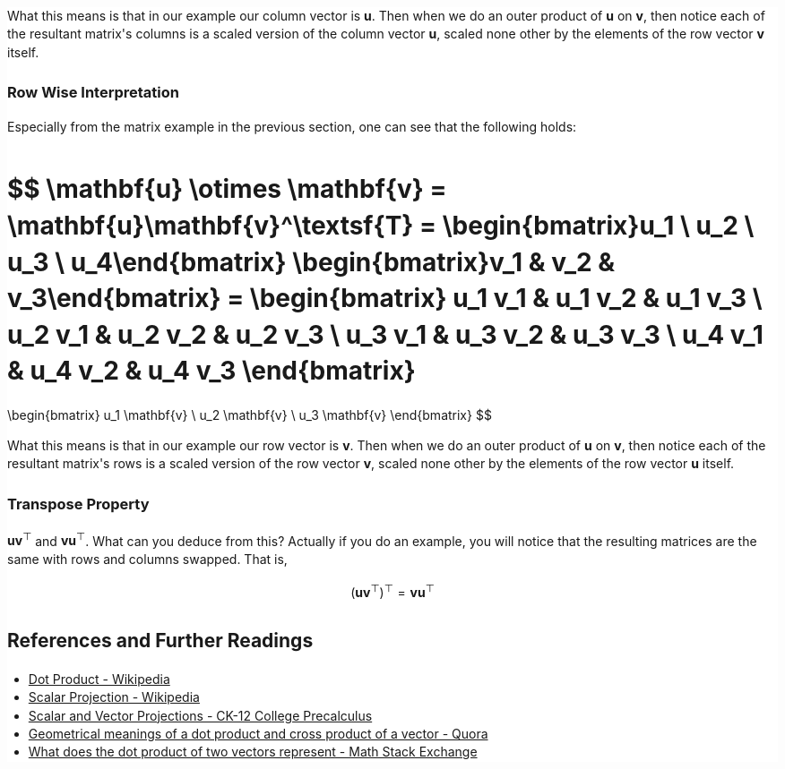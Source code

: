 What this means is that in our example our column vector is $\mathbf{u}$. Then
when we do an outer product of $\mathbf{u}$ on $\mathbf{v}$, then notice each of
the resultant matrix's columns is a scaled version of the column vector
$\mathbf{u}$, scaled none other by the elements of the row vector $\mathbf{v}$
itself.

### Row Wise Interpretation

Especially from the matrix example in the previous section, one can see that the
following holds:

$$
  \mathbf{u} \otimes \mathbf{v} = \mathbf{u}\mathbf{v}^\textsf{T} =
  \begin{bmatrix}u_1 \\ u_2 \\ u_3 \\ u_4\end{bmatrix}
    \begin{bmatrix}v_1 & v_2 & v_3\end{bmatrix} =
  \begin{bmatrix}
    u_1 v_1 & u_1 v_2 & u_1 v_3 \\
    u_2 v_1 & u_2 v_2 & u_2 v_3 \\
    u_3 v_1 & u_3 v_2 & u_3 v_3 \\
    u_4 v_1 & u_4 v_2 & u_4 v_3
  \end{bmatrix}
  =
  \begin{bmatrix}
    u_1 \mathbf{v} \\ u_2 \mathbf{v} \\ u_3 \mathbf{v}
  \end{bmatrix}
$$

What this means is that in our example our row vector is $\mathbf{v}$. Then when
we do an outer product of $\mathbf{u}$ on $\mathbf{v}$, then notice each of the
resultant matrix's rows is a scaled version of the row vector $\mathbf{v}$,
scaled none other by the elements of the row vector $\mathbf{u}$ itself.

### Transpose Property

$\mathbf{u}\mathbf{v}^\top$ and $\mathbf{v}\mathbf{u}^\top$. What can you deduce
from this? Actually if you do an example, you will notice that the resulting
matrices are the same with rows and columns swapped. That is,

$$(\mathbf{u}\mathbf{v}^\top)^\top = \mathbf{v}\mathbf{u}^\top$$

## References and Further Readings

-   [Dot Product - Wikipedia](https://en.wikipedia.org/wiki/Dot_product)
-   [Scalar Projection - Wikipedia](https://en.wikipedia.org/wiki/Scalar_projection)
-   [Scalar and Vector Projections - CK-12 College Precalculus](https://flexbooks.ck12.org/cbook/ck-12-college-precalculus/section/9.6/primary/lesson/scalar-and-vector-projections-c-precalc/)
-   [Geometrical meanings of a dot product and cross product of a vector - Quora](https://www.quora.com/What-are-the-geometrical-meanings-of-a-dot-product-and-cross-product-of-a-vector)
-   [What does the dot product of two vectors represent - Math Stack Exchange](https://math.stackexchange.com/questions/805954/what-does-the-dot-product-of-two-vectors-represent)

[^dot_product]:
    [Dot Product - Wikipedia](https://en.wikipedia.org/wiki/Dot_product)
